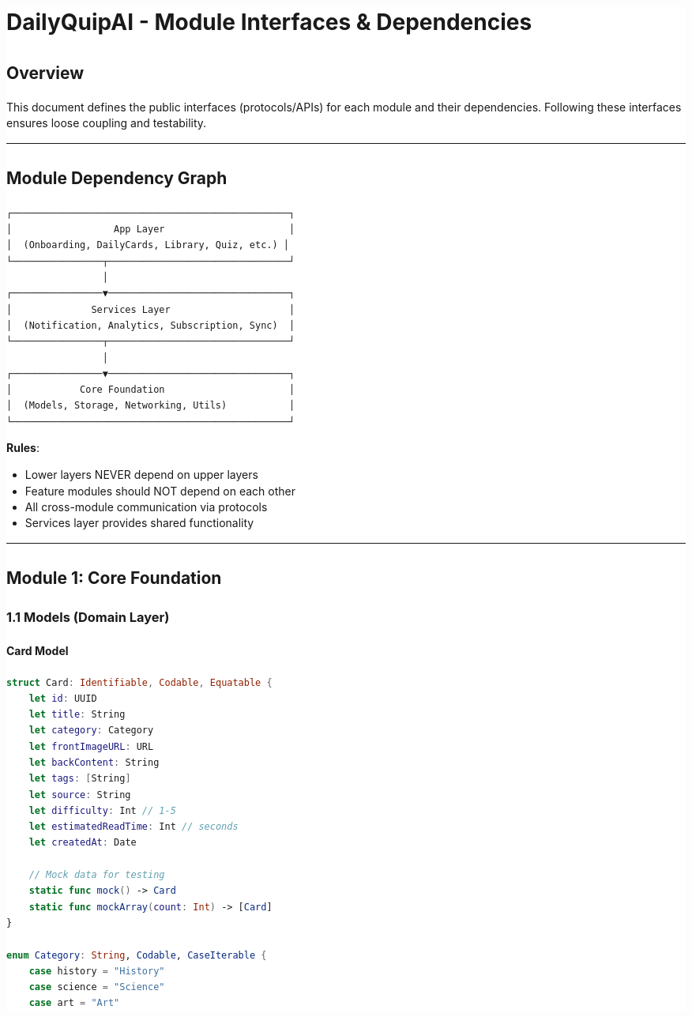 # DailyQuipAI - Module Interfaces & Dependencies

## Overview
This document defines the public interfaces (protocols/APIs) for each module and their dependencies. Following these interfaces ensures loose coupling and testability.

---

## Module Dependency Graph

```
┌─────────────────────────────────────────────────┐
│                  App Layer                      │
│  (Onboarding, DailyCards, Library, Quiz, etc.) │
└────────────────┬────────────────────────────────┘
                 │
┌────────────────▼────────────────────────────────┐
│              Services Layer                     │
│  (Notification, Analytics, Subscription, Sync)  │
└────────────────┬────────────────────────────────┘
                 │
┌────────────────▼────────────────────────────────┐
│            Core Foundation                      │
│  (Models, Storage, Networking, Utils)           │
└─────────────────────────────────────────────────┘
```

**Rules**:
- Lower layers NEVER depend on upper layers
- Feature modules should NOT depend on each other
- All cross-module communication via protocols
- Services layer provides shared functionality

---

## Module 1: Core Foundation

### 1.1 Models (Domain Layer)

#### Card Model
```swift
struct Card: Identifiable, Codable, Equatable {
    let id: UUID
    let title: String
    let category: Category
    let frontImageURL: URL
    let backContent: String
    let tags: [String]
    let source: String
    let difficulty: Int // 1-5
    let estimatedReadTime: Int // seconds
    let createdAt: Date

    // Mock data for testing
    static func mock() -> Card
    static func mockArray(count: Int) -> [Card]
}

enum Category: String, Codable, CaseIterable {
    case history = "History"
    case science = "Science"
    case art = "Art"
```